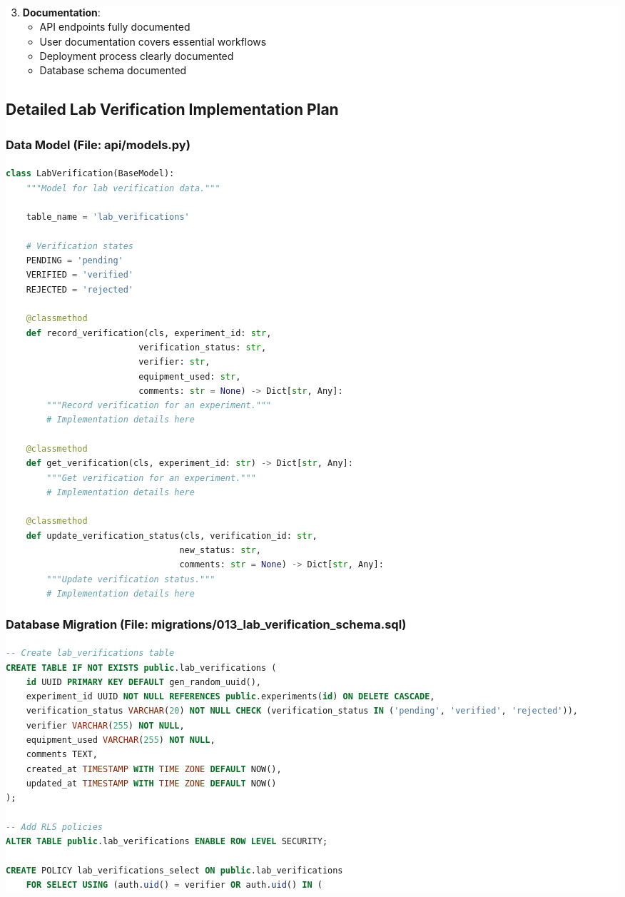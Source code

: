 3. **Documentation**:
   - API endpoints fully documented
   - User documentation covers essential workflows
   - Deployment process clearly documented
   - Database schema documented

## Detailed Lab Verification Implementation Plan

### Data Model (File: api/models.py)
```python
class LabVerification(BaseModel):
    """Model for lab verification data."""
    
    table_name = 'lab_verifications'
    
    # Verification states
    PENDING = 'pending'
    VERIFIED = 'verified'
    REJECTED = 'rejected'
    
    @classmethod
    def record_verification(cls, experiment_id: str, 
                          verification_status: str,
                          verifier: str, 
                          equipment_used: str,
                          comments: str = None) -> Dict[str, Any]:
        """Record verification for an experiment."""
        # Implementation details here
        
    @classmethod
    def get_verification(cls, experiment_id: str) -> Dict[str, Any]:
        """Get verification for an experiment."""
        # Implementation details here
        
    @classmethod
    def update_verification_status(cls, verification_id: str, 
                                  new_status: str,
                                  comments: str = None) -> Dict[str, Any]:
        """Update verification status."""
        # Implementation details here
```

### Database Migration (File: migrations/013_lab_verification_schema.sql)
```sql
-- Create lab_verifications table
CREATE TABLE IF NOT EXISTS public.lab_verifications (
    id UUID PRIMARY KEY DEFAULT gen_random_uuid(),
    experiment_id UUID NOT NULL REFERENCES public.experiments(id) ON DELETE CASCADE,
    verification_status VARCHAR(20) NOT NULL CHECK (verification_status IN ('pending', 'verified', 'rejected')),
    verifier VARCHAR(255) NOT NULL,
    equipment_used VARCHAR(255) NOT NULL,
    comments TEXT,
    created_at TIMESTAMP WITH TIME ZONE DEFAULT NOW(),
    updated_at TIMESTAMP WITH TIME ZONE DEFAULT NOW()
);

-- Add RLS policies
ALTER TABLE public.lab_verifications ENABLE ROW LEVEL SECURITY;

CREATE POLICY lab_verifications_select ON public.lab_verifications
    FOR SELECT USING (auth.uid() = verifier OR auth.uid() IN (
```
